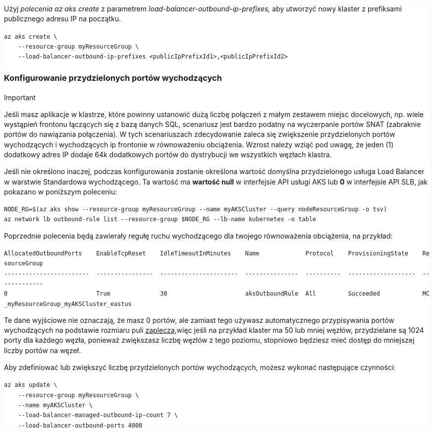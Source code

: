 Użyj *polecenia az aks create* z parametrem *load-balancer-outbound-ip-prefixes,* aby utworzyć nowy klaster z prefiksami publicznego adresu IP na początku.

```azurecli-interactive
az aks create \
    --resource-group myResourceGroup \
    --load-balancer-outbound-ip-prefixes <publicIpPrefixId1>,<publicIpPrefixId2>
```

### <a name="configure-the-allocated-outbound-ports"></a>Konfigurowanie przydzielonych portów wychodzących

> [!IMPORTANT]
> Jeśli masz aplikacje w klastrze, które powinny ustanowić dużą liczbę połączeń z małym zestawem miejsc docelowych, np. wiele wystąpień frontonu łączących się z bazą danych SQL, scenariusz jest bardzo podatny na wyczerpanie portów SNAT (zabraknie portów do nawiązania połączenia). W tych scenariuszach zdecydowanie zaleca się zwiększenie przydzielonych portów wychodzących i wychodzących ip frontonie w równoważeniu obciążenia. Wzrost należy wziąć pod uwagę, że jeden (1) dodatkowy adres IP dodaje 64k dodatkowych portów do dystrybucji we wszystkich węzłach klastra.


Jeśli nie określono inaczej, podczas konfigurowania zostanie określona wartość domyślna przydzielonego usługa Load Balancer w warstwie Standardowa wychodzącego. Ta wartość ma **wartość null** w interfejsie API usługi AKS lub **0** w interfejsie API SLB, jak pokazano w poniższym poleceniu:

```azurecli-interactive
NODE_RG=$(az aks show --resource-group myResourceGroup --name myAKSCluster --query nodeResourceGroup -o tsv)
az network lb outbound-rule list --resource-group $NODE_RG --lb-name kubernetes -o table
```

Poprzednie polecenia będą zawierały regułę ruchu wychodzącego dla twojego równoważenia obciążenia, na przykład:

```console
AllocatedOutboundPorts    EnableTcpReset    IdleTimeoutInMinutes    Name             Protocol    ProvisioningState    ResourceGroup
------------------------  ----------------  ----------------------  ---------------  ----------  -------------------  -------------
0                         True              30                      aksOutboundRule  All         Succeeded            MC_myResourceGroup_myAKSCluster_eastus  
```

Te dane wyjściowe nie oznaczają, że masz 0 portów, ale zamiast tego używasz automatycznego przypisywania portów wychodzących na podstawie rozmiaru puli [zaplecza,][azure-lb-outbound-preallocatedports]więc jeśli na przykład klaster ma 50 lub mniej węzłów, przydzielane są 1024 porty dla każdego węzła, ponieważ zwiększasz liczbę węzłów z tego poziomu, stopniowo będziesz mieć dostęp do mniejszej liczby portów na węzeł.


Aby zdefiniować lub zwiększyć liczbę przydzielonych portów wychodzących, możesz wykonać następujące czynności:


```azurecli-interactive
az aks update \
    --resource-group myResourceGroup \
    --name myAKSCluster \
    --load-balancer-managed-outbound-ip-count 7 \
    --load-balancer-outbound-ports 4000
```


[kubectl]: https://kubernetes.io/docs/user-guide/kubectl/
[kubectl-delete]: https://kubernetes.io/docs/reference/generated/kubectl/kubectl-commands#delete
[kubectl-get]: https://kubernetes.io/docs/reference/generated/kubectl/kubectl-commands#get
[kubectl-apply]: https://kubernetes.io/docs/reference/generated/kubectl/kubectl-commands#apply
[kubernetes-services]: https://kubernetes.io/docs/concepts/services-networking/service/
[aks-engine]: https://github.com/Azure/aks-engine
[advanced-networking]: configure-azure-cni.md
[aks-support-policies]: support-policies.md
[aks-faq]: faq.md
[aks-quickstart-cli]: kubernetes-walkthrough.md
[aks-quickstart-portal]: kubernetes-walkthrough-portal.md
[aks-sp]: kubernetes-service-principal.md#delegate-access-to-other-azure-resources
[az-aks-show]: /cli/azure/aks#az_aks_show
[az-aks-create]: /cli/azure/aks#az_aks_create
[az-aks-get-credentials]: /cli/azure/aks#az_aks_get_credentials
[az-aks-install-cli]: /cli/azure/aks#az_aks_install_cli
[az-extension-add]: /cli/azure/extension#az_extension_add
[az-feature-list]: /cli/azure/feature#az_feature_list
[az-feature-register]: /cli/azure/feature#az_feature_register
[az-group-create]: /cli/azure/group#az_group_create
[az-provider-register]: /cli/azure/provider#az_provider_register
[az-network-lb-outbound-rule-list]: /cli/azure/network/lb/outbound-rule#az_network_lb_outbound_rule_list
[az-network-public-ip-show]: /cli/azure/network/public-ip#az_network_public_ip_show
[az-network-public-ip-prefix-show]: /cli/azure/network/public-ip/prefix#az_network_public_ip_prefix_show
[az-role-assignment-create]: /cli/azure/role/assignment#az_role_assignment_create
[azure-lb]: ../load-balancer/load-balancer-overview.md
[azure-lb-comparison]: ../load-balancer/skus.md
[azure-lb-outbound-rules]: ../load-balancer/load-balancer-outbound-connections.md#outboundrules
[azure-lb-outbound-connections]: ../load-balancer/load-balancer-outbound-connections.md
[azure-lb-outbound-preallocatedports]: ../load-balancer/load-balancer-outbound-connections.md#preallocatedports
[azure-lb-outbound-rules-overview]: ../load-balancer/load-balancer-outbound-connections.md#outboundrules
[install-azure-cli]: /cli/azure/install-azure-cli
[internal-lb-yaml]: internal-lb.md#create-an-internal-load-balancer
[kubernetes-concepts]: concepts-clusters-workloads.md
[use-kubenet]: configure-kubenet.md
[az-extension-add]: /cli/azure/extension#az_extension_add
[az-extension-update]: /cli/azure/extension#az_extension_update
[requirements]: #requirements-for-customizing-allocated-outbound-ports-and-idle-timeout
[use-multiple-node-pools]: use-multiple-node-pools.md
[troubleshoot-snat]: #troubleshooting-snat
[service-tags]: ../virtual-network/network-security-groups-overview.md#service-tags